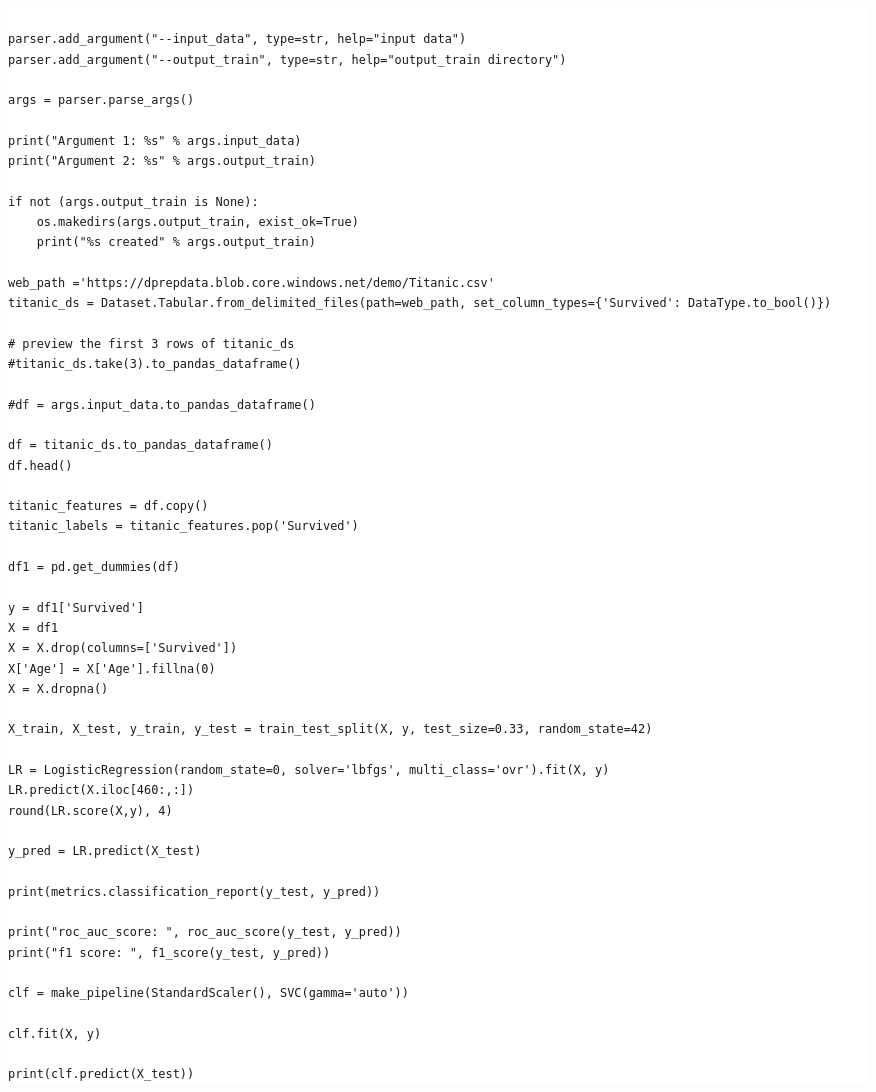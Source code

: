 ```

parser.add_argument("--input_data", type=str, help="input data")
parser.add_argument("--output_train", type=str, help="output_train directory")

args = parser.parse_args()

print("Argument 1: %s" % args.input_data)
print("Argument 2: %s" % args.output_train)

if not (args.output_train is None):
    os.makedirs(args.output_train, exist_ok=True)
    print("%s created" % args.output_train)

web_path ='https://dprepdata.blob.core.windows.net/demo/Titanic.csv'
titanic_ds = Dataset.Tabular.from_delimited_files(path=web_path, set_column_types={'Survived': DataType.to_bool()})

# preview the first 3 rows of titanic_ds
#titanic_ds.take(3).to_pandas_dataframe()

#df = args.input_data.to_pandas_dataframe()

df = titanic_ds.to_pandas_dataframe()
df.head()

titanic_features = df.copy()
titanic_labels = titanic_features.pop('Survived')

df1 = pd.get_dummies(df)

y = df1['Survived']
X = df1
X = X.drop(columns=['Survived'])
X['Age'] = X['Age'].fillna(0)
X = X.dropna()

X_train, X_test, y_train, y_test = train_test_split(X, y, test_size=0.33, random_state=42)

LR = LogisticRegression(random_state=0, solver='lbfgs', multi_class='ovr').fit(X, y)
LR.predict(X.iloc[460:,:])
round(LR.score(X,y), 4)

y_pred = LR.predict(X_test)

print(metrics.classification_report(y_test, y_pred))

print("roc_auc_score: ", roc_auc_score(y_test, y_pred))
print("f1 score: ", f1_score(y_test, y_pred))

clf = make_pipeline(StandardScaler(), SVC(gamma='auto'))

clf.fit(X, y)

print(clf.predict(X_test))
```
